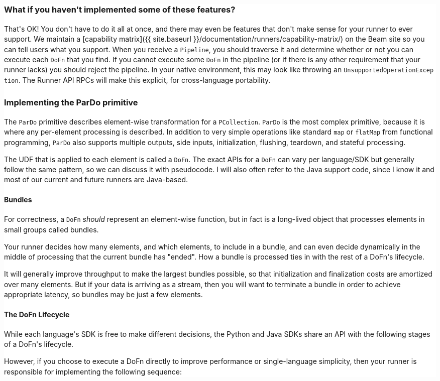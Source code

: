 ### What if you haven't implemented some of these features?

That's OK! You don't have to do it all at once, and there may even be features
that don't make sense for your runner to ever support.  We maintain a
[capability matrix]({{ site.baseurl
}}/documentation/runners/capability-matrix/) on the Beam site so you can tell
users what you support. When you receive a `Pipeline`, you should traverse it
and determine whether or not you can execute each `DoFn` that you find. If
you cannot execute some `DoFn` in the pipeline (or if there is any other
requirement that your runner lacks) you should reject the pipeline. In your
native environment, this may look like throwing an
`UnsupportedOperationException`.  The Runner API RPCs will make this explicit,
for cross-language portability.

### Implementing the ParDo primitive

The `ParDo` primitive describes element-wise transformation for a
`PCollection`.  `ParDo` is the most complex primitive, because it is where any
per-element processing is described. In addition to very simple operations like
standard `map` or `flatMap` from functional programming, `ParDo` also supports
multiple outputs, side inputs, initialization, flushing, teardown, and stateful
processing.

The UDF that is applied to each element is called a `DoFn`. The exact APIs for
a `DoFn` can vary per language/SDK but generally follow the same pattern, so we
can discuss it with pseudocode. I will also often refer to the Java support
code, since I know it and most of our current and future runners are
Java-based.

#### Bundles

For correctness, a `DoFn` _should_ represent an element-wise function, but in
fact is a long-lived object that processes elements in small groups called
bundles. 

Your runner decides how many elements, and which elements, to include in a
bundle, and can even decide dynamically in the middle of processing that the
current bundle has "ended". How a bundle is processed ties in with the rest of
a DoFn's lifecycle.

It will generally improve throughput to make the largest bundles possible, so
that initialization and finalization costs are amortized over many elements.
But if your data is arriving as a stream, then you will want to terminate a
bundle in order to achieve appropriate latency, so bundles may be just a few
elements. 

#### The DoFn Lifecycle

While each language's SDK is free to make different decisions, the Python and
Java SDKs share an API with the following stages of a DoFn's lifecycle.

However, if you choose to execute a DoFn directly to improve performance or
single-language simplicity, then your runner is responsible for implementing
the following sequence:

